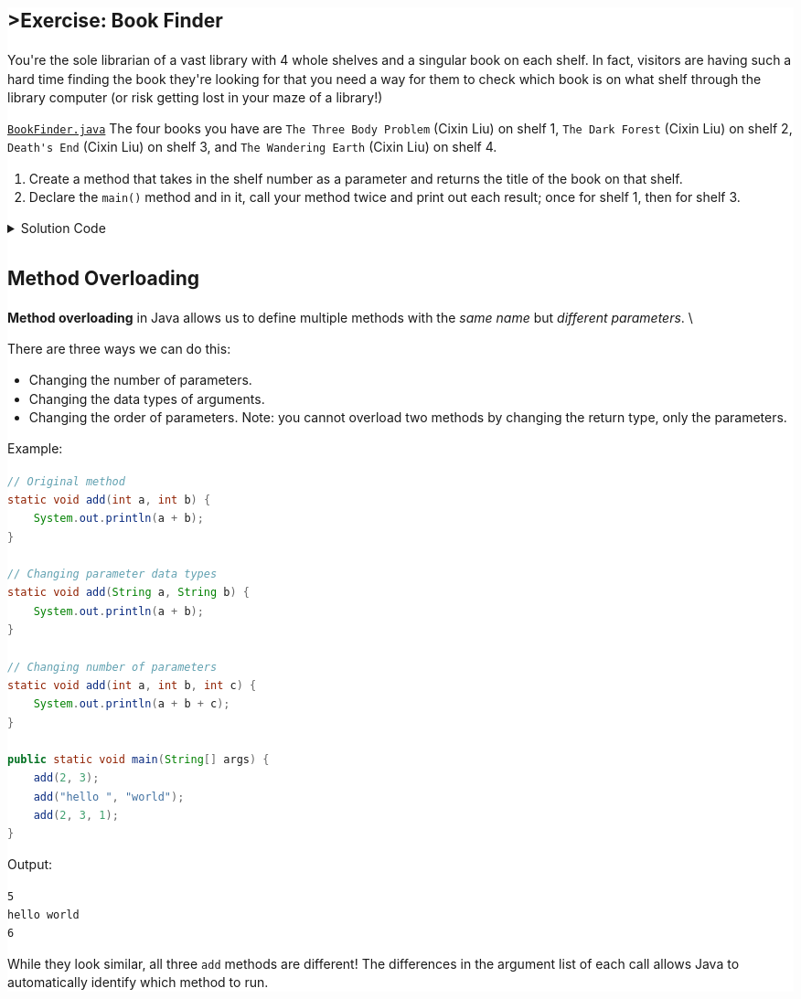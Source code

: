 ## >Exercise: Book Finder
You're the sole librarian of a vast library with 4 whole shelves and a singular book on each shelf. In fact, visitors are having such a hard time finding the book they're looking for that you need a way for them to check which book is on what shelf through the library computer (or risk getting lost in your maze of a library!)

[`BookFinder.java`](BookFinder.java)
The four books you have are `The Three Body Problem` (Cixin Liu) on shelf 1, `The Dark Forest` (Cixin Liu) on shelf 2, `Death's End` (Cixin Liu) on shelf 3, and `The Wandering Earth` (Cixin Liu) on shelf 4.
1. Create a method that takes in the shelf number as a parameter and returns the title of the book on that shelf.
2. Declare the `main()` method and in it, call your method twice and print out each result; once for shelf 1, then for shelf 3.

<details><summary>Solution Code</summary></details>

## Method Overloading
**Method overloading** in Java allows us to define multiple methods with the *same name* but *different parameters*. \

There are three ways we can do this:
- Changing the number of parameters.
- Changing the data types of arguments.
- Changing the order of parameters.
Note: you cannot overload two methods by changing the return type, only the parameters.

Example:
```java
// Original method
static void add(int a, int b) {
    System.out.println(a + b);
}

// Changing parameter data types
static void add(String a, String b) {
    System.out.println(a + b);
}

// Changing number of parameters
static void add(int a, int b, int c) {
    System.out.println(a + b + c);
}

public static void main(String[] args) {
    add(2, 3);
    add("hello ", "world");
    add(2, 3, 1);
}
```
Output:
```
5
hello world
6
```
While they look similar, all three `add` methods are different! The differences in the argument list of each call allows Java to automatically identify which method to run.
